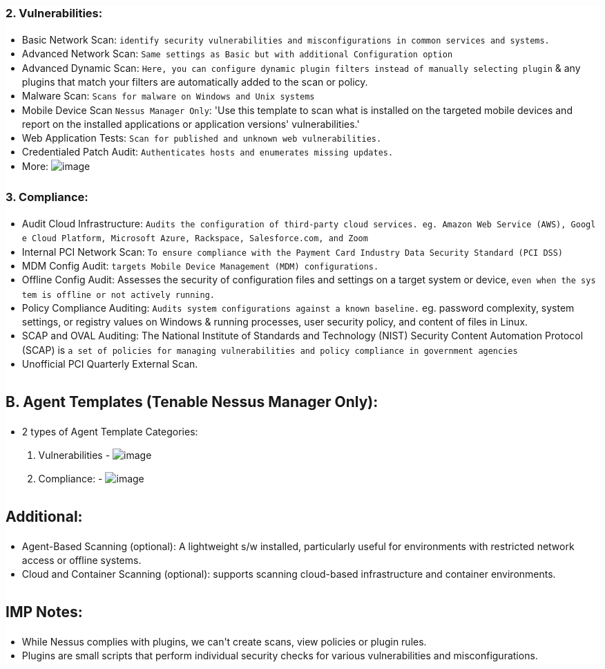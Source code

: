 ### 2. Vulnerabilities:
- Basic Network Scan: `identify security vulnerabilities and misconfigurations in common services and systems.`
- Advanced Network Scan: `Same settings as Basic but with additional Configuration option`
- Advanced Dynamic Scan: `Here, you can configure dynamic plugin filters instead of manually selecting plugin` & any plugins that match your filters are automatically added to the scan or policy.
- Malware Scan: `Scans for malware on Windows and Unix systems`
- Mobile Device Scan `Nessus Manager Only`: 'Use this template to scan what is installed on the targeted mobile devices and report on the installed applications or application versions' vulnerabilities.'
- Web Application Tests: `Scan for published and unknown web vulnerabilities.`
- Credentialed Patch Audit: `Authenticates hosts and enumerates missing updates.`
- More: <img width="572" alt="image" src="https://github.com/IOxCyber/ZtoM_Bootcamp/assets/40174034/fe057977-b920-4b88-ac9b-64814b4ef313">

### 3. Compliance: 
- Audit Cloud Infrastructure: `Audits the configuration of third-party cloud services. eg. Amazon Web Service (AWS), Google Cloud Platform, Microsoft Azure, Rackspace, Salesforce.com, and Zoom`
- Internal PCI Network Scan: `To ensure compliance with the Payment Card Industry Data Security Standard (PCI DSS)`
- MDM Config Audit: `targets Mobile Device Management (MDM) configurations.`
- Offline Config Audit: Assesses the security of configuration files and settings on a target system or device, `even when the system is offline or not actively running.`
- Policy Compliance Auditing: `Audits system configurations against a known baseline.` eg. password complexity, system settings, or registry values on Windows & running processes, user security policy, and content of files in Linux.
- SCAP and OVAL Auditing: The National Institute of Standards and Technology (NIST) Security Content Automation Protocol (SCAP) is `a set of policies for managing vulnerabilities and policy compliance in government agencies`
- Unofficial PCI Quarterly External Scan.

## B. Agent Templates (Tenable Nessus Manager Only):
- 2 types of Agent Template Categories:
    1. Vulnerabilities
      - <img width="568" alt="image" src="https://github.com/IOxCyber/ZtoM_Bootcamp/assets/40174034/6cc2aa70-a2f6-4f89-b8fa-ea90013d31df">

    2. Compliance:
      - <img width="573" alt="image" src="https://github.com/IOxCyber/ZtoM_Bootcamp/assets/40174034/acc601db-9038-462d-83fd-fd445ebb54d6">

## Additional:
- Agent-Based Scanning (optional): A lightweight s/w installed, particularly useful for environments with restricted network access or offline systems.
- Cloud and Container Scanning (optional): supports scanning cloud-based infrastructure and container environments.
 
## IMP Notes:
- While Nessus complies with plugins, we can't create scans, view policies or plugin rules.
- Plugins are small scripts that perform individual security checks for various vulnerabilities and misconfigurations.
